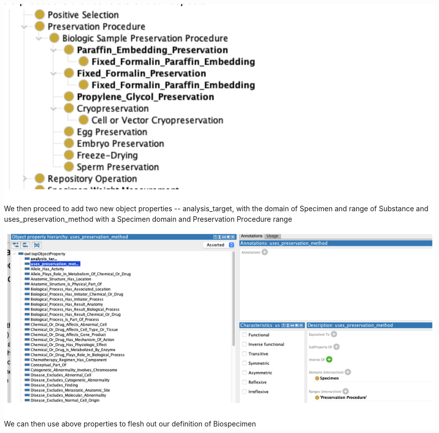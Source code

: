 ![](./images/protege_5.png)



We then proceed to add two new object properties -- analysis_target, with the domain of Specimen and range of Substance and uses_preservation_method with a Specimen domain and Preservation Procedure range

![](./images/protege_6.png)

We can then use above properties to flesh out our definition of Biospecimen
